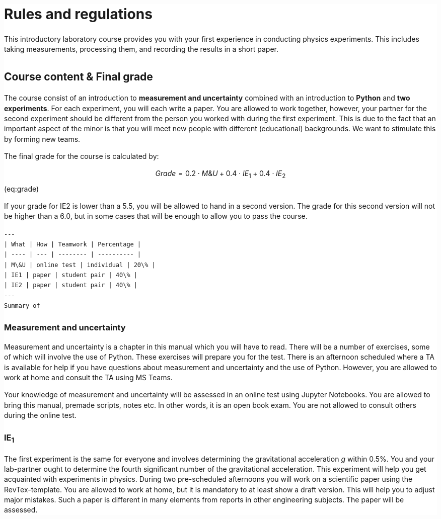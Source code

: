 # Rules and regulations
This introductory laboratory course provides you with your first experience in conducting physics experiments. This includes taking measurements, processing them, and recording the results in a short paper.

## Course content & Final grade
The course consist of an introduction to **measurement and uncertainty** combined with an introduction to **Python** and **two experiments**. For each experiment, you will each write a paper. You are allowed to work together, however, your partner for the second experiment should be different from the person you worked with during the first experiment. This is due to the fact that an important aspect of the minor is that you will meet new people with different (educational) backgrounds. We want to stimulate this by forming new teams.

The final grade for the course is calculated by:

$$
    Grade = 0.2 \cdot M\&U + 0.4 \cdot IE_1 + 0.4 \cdot IE_2
$$ (eq:grade)

If your grade for IE2 is lower than a 5.5, you will be allowed to hand in a second version. The grade for this second version will not be higher than a 6.0, but in some cases that will be enough to allow you to pass the course.
```{table}
---
| What | How | Teamwork | Percentage |
| ---- | --- | -------- | ---------- |
| M\&U | online test | individual | 20\% |
| IE1 | paper | student pair | 40\% |
| IE2 | paper | student pair | 40\% |
---
Summary of
```
### Measurement and uncertainty
Measurement and uncertainty is a chapter in this manual which you will have to read. There will be a number of exercises, some of which will involve the use of Python. These exercises will prepare you for the test. There is an afternoon scheduled where a TA is available for help if you have questions about measurement and uncertainty and the use of Python. However, you are allowed to work at home and consult the TA using MS Teams.


Your knowledge of measurement and uncertainty will be assessed in an online test using Jupyter Notebooks. You are allowed to bring this manual, premade scripts, notes etc. In other words, it is an open book exam. You are not allowed to consult others during the online test.

### IE$_1$
The first experiment is the same for everyone and involves determining the gravitational acceleration $g$ within 0.5\%. You and your lab-partner ought to determine the fourth significant number of the gravitational acceleration. This experiment will help you get acquainted with experiments in physics. During two pre-scheduled afternoons you will work on a scientific paper using the RevTex-template. You are allowed to work at home, but it is mandatory to at least show a draft version. This will help you to adjust major mistakes. Such a paper is different in many elements from reports in other engineering subjects. The paper will be assessed.
